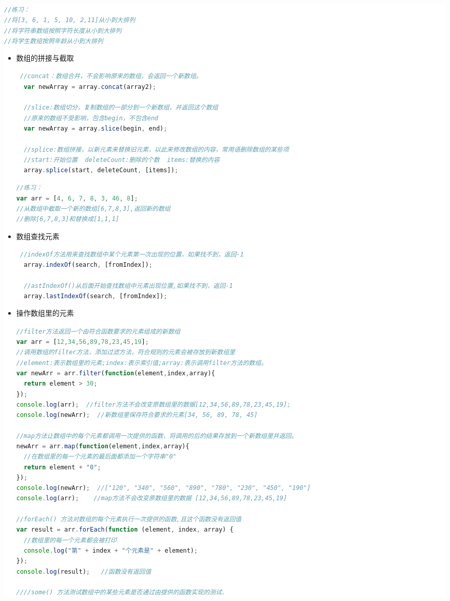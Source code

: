   ```javascript
  //练习：
  //将[3, 6, 1, 5, 10, 2,11]从小到大排列
  //将字符串数组按照字符长度从小到大排列
  //将学生数组按照年龄从小到大排列
  ```

+ 数组的拼接与截取

  ```javascript
   //concat：数组合并，不会影响原来的数组，会返回一个新数组。
    var newArray = array.concat(array2);

    //slice:数组切分，复制数组的一部分到一个新数组，并返回这个数组
    //原来的数组不受影响，包含begin，不包含end
    var newArray = array.slice(begin, end);

    //splice:数组拼接，以新元素来替换旧元素，以此来修改数组的内容，常用语删除数组的某些项
    //start:开始位置  deleteCount:删除的个数  items:替换的内容
    array.splice(start, deleteCount, [items]);
  ```

  ```javascript
  //练习：
  var arr = [4, 6, 7, 8, 3, 46, 8];
  //从数组中截取一个新的数组[6,7,8,3],返回新的数组
  //删除[6,7,8,3]和替换成[1,1,1]
  ```

+ 数组查找元素

  ```javascript
   //indexOf方法用来查找数组中某个元素第一次出现的位置，如果找不到，返回-1
    array.indexOf(search, [fromIndex]);

    //astIndexOf()从后面开始查找数组中元素出现位置,如果找不到，返回-1
    array.lastIndexOf(search, [fromIndex]);
  ```

+ 操作数组里的元素

  ```javascript
  //filter方法返回一个由符合函数要求的元素组成的新数组
  var arr = [12,34,56,89,78,23,45,19];
  //调用数组的filter方法，添加过滤方法，符合规则的元素会被存放到新数组里
  //element:表示数组里的元素;index:表示索引值;array:表示调用filter方法的数组。
  var newArr = arr.filter(function(element,index,array){
    return element > 30;
  });
  console.log(arr);  //filter方法不会改变原数组里的数据[12,34,56,89,78,23,45,19];
  console.log(newArr);  //新数组里保存符合要求的元素[34, 56, 89, 78, 45]

  //map方法让数组中的每个元素都调用一次提供的函数，将调用的后的结果存放到一个新数组里并返回。
  newArr = arr.map(function(element,index,array){
    //在数组里的每一个元素的最后面都添加一个字符串"0"
    return element + "0";
  });
  console.log(newArr);  //["120", "340", "560", "890", "780", "230", "450", "190"]
  console.log(arr);    //map方法不会改变原数组里的数据 [12,34,56,89,78,23,45,19]

  //forEach() 方法对数组的每个元素执行一次提供的函数,且这个函数没有返回值
  var result = arr.forEach(function (element, index, array) {
    //数组里的每一个元素都会被打印
    console.log("第" + index + "个元素是" + element);
  });
  console.log(result);   //函数没有返回值

  ////some() 方法测试数组中的某些元素是否通过由提供的函数实现的测试.
  ```
